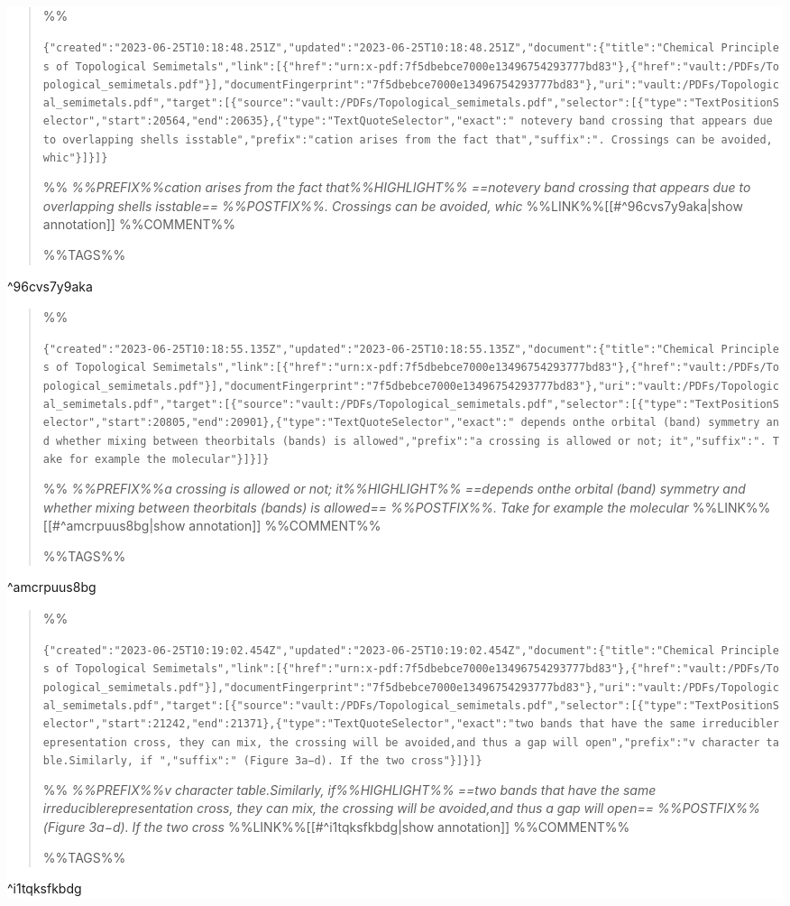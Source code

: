 
>%%
>```annotation-json
>{"created":"2023-06-25T10:18:48.251Z","updated":"2023-06-25T10:18:48.251Z","document":{"title":"Chemical Principles of Topological Semimetals","link":[{"href":"urn:x-pdf:7f5dbebce7000e13496754293777bd83"},{"href":"vault:/PDFs/Topological_semimetals.pdf"}],"documentFingerprint":"7f5dbebce7000e13496754293777bd83"},"uri":"vault:/PDFs/Topological_semimetals.pdf","target":[{"source":"vault:/PDFs/Topological_semimetals.pdf","selector":[{"type":"TextPositionSelector","start":20564,"end":20635},{"type":"TextQuoteSelector","exact":" notevery band crossing that appears due to overlapping shells isstable","prefix":"cation arises from the fact that","suffix":". Crossings can be avoided, whic"}]}]}
>```
>%%
>*%%PREFIX%%cation arises from the fact that%%HIGHLIGHT%% ==notevery band crossing that appears due to overlapping shells isstable== %%POSTFIX%%. Crossings can be avoided, whic*
>%%LINK%%[[#^96cvs7y9aka|show annotation]]
>%%COMMENT%%
>
>%%TAGS%%
>
^96cvs7y9aka


>%%
>```annotation-json
>{"created":"2023-06-25T10:18:55.135Z","updated":"2023-06-25T10:18:55.135Z","document":{"title":"Chemical Principles of Topological Semimetals","link":[{"href":"urn:x-pdf:7f5dbebce7000e13496754293777bd83"},{"href":"vault:/PDFs/Topological_semimetals.pdf"}],"documentFingerprint":"7f5dbebce7000e13496754293777bd83"},"uri":"vault:/PDFs/Topological_semimetals.pdf","target":[{"source":"vault:/PDFs/Topological_semimetals.pdf","selector":[{"type":"TextPositionSelector","start":20805,"end":20901},{"type":"TextQuoteSelector","exact":" depends onthe orbital (band) symmetry and whether mixing between theorbitals (bands) is allowed","prefix":"a crossing is allowed or not; it","suffix":". Take for example the molecular"}]}]}
>```
>%%
>*%%PREFIX%%a crossing is allowed or not; it%%HIGHLIGHT%% ==depends onthe orbital (band) symmetry and whether mixing between theorbitals (bands) is allowed== %%POSTFIX%%. Take for example the molecular*
>%%LINK%%[[#^amcrpuus8bg|show annotation]]
>%%COMMENT%%
>
>%%TAGS%%
>
^amcrpuus8bg


>%%
>```annotation-json
>{"created":"2023-06-25T10:19:02.454Z","updated":"2023-06-25T10:19:02.454Z","document":{"title":"Chemical Principles of Topological Semimetals","link":[{"href":"urn:x-pdf:7f5dbebce7000e13496754293777bd83"},{"href":"vault:/PDFs/Topological_semimetals.pdf"}],"documentFingerprint":"7f5dbebce7000e13496754293777bd83"},"uri":"vault:/PDFs/Topological_semimetals.pdf","target":[{"source":"vault:/PDFs/Topological_semimetals.pdf","selector":[{"type":"TextPositionSelector","start":21242,"end":21371},{"type":"TextQuoteSelector","exact":"two bands that have the same irreduciblerepresentation cross, they can mix, the crossing will be avoided,and thus a gap will open","prefix":"v character table.Similarly, if ","suffix":" (Figure 3a−d). If the two cross"}]}]}
>```
>%%
>*%%PREFIX%%v character table.Similarly, if%%HIGHLIGHT%% ==two bands that have the same irreduciblerepresentation cross, they can mix, the crossing will be avoided,and thus a gap will open== %%POSTFIX%%(Figure 3a−d). If the two cross*
>%%LINK%%[[#^i1tqksfkbdg|show annotation]]
>%%COMMENT%%
>
>%%TAGS%%
>
^i1tqksfkbdg